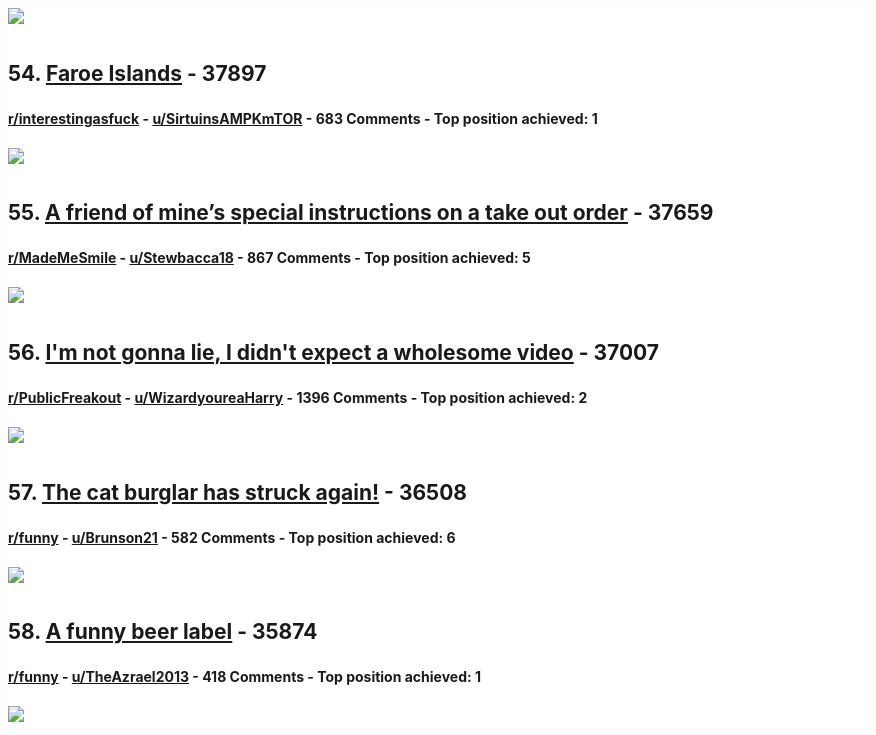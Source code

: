 <a href="https://slate.com/culture/2016/08/the-fish-kick-helped-misty-hyman-win-a-gold-in-2000-why-has-almost-no-one-has-used-it-since.amp?pissant"><img src="https://b.thumbs.redditmedia.com/G1Zwdo-B1VmhSBxeNj_xpUtfJGXhVxVTleVANw67-tE.jpg"></img></a>

## 54. [Faroe Islands](http://reddit.com/r/interestingasfuck/comments/nlq7op/faroe_islands/) - 37897
#### [r/interestingasfuck](http://reddit.com/r/interestingasfuck) - [u/SirtuinsAMPKmTOR](http://reddit.com/u/SirtuinsAMPKmTOR) - 683 Comments - Top position achieved: 1

<a href="https://i.redd.it/pd94vbymui171.jpg"><img src="https://a.thumbs.redditmedia.com/mah_E1TIDaoZ0joeny2bvpfLqM0ClozRXd4iBiYfPi0.jpg"></img></a>

## 55. [A friend of mine’s special instructions on a take out order](http://reddit.com/r/MadeMeSmile/comments/nlqr0y/a_friend_of_mines_special_instructions_on_a_take/) - 37659
#### [r/MadeMeSmile](http://reddit.com/r/MadeMeSmile) - [u/Stewbacca18](http://reddit.com/u/Stewbacca18) - 867 Comments - Top position achieved: 5

<a href="https://i.redd.it/d441rxdxyi171.jpg"><img src="https://b.thumbs.redditmedia.com/KNJ26DW03-3DMLfRVwOUuD5bsXJo7ttrz14-8X6-kns.jpg"></img></a>

## 56. [I'm not gonna lie, I didn't expect a wholesome video](http://reddit.com/r/PublicFreakout/comments/nlats3/im_not_gonna_lie_i_didnt_expect_a_wholesome_video/) - 37007
#### [r/PublicFreakout](http://reddit.com/r/PublicFreakout) - [u/WizardyoureaHarry](http://reddit.com/u/WizardyoureaHarry) - 1396 Comments - Top position achieved: 2

<a href="https://v.redd.it/zt1515tw0f171"><img src="https://b.thumbs.redditmedia.com/OgF_blsy7qQ1N0vYSyV3V5myxIBrHEt856EZVDglMME.jpg"></img></a>

## 57. [The cat burglar has struck again!](http://reddit.com/r/funny/comments/nlq6cu/the_cat_burglar_has_struck_again/) - 36508
#### [r/funny](http://reddit.com/r/funny) - [u/Brunson21](http://reddit.com/u/Brunson21) - 582 Comments - Top position achieved: 6

<a href="https://i.redd.it/sjju5gbcui171.jpg"><img src="https://a.thumbs.redditmedia.com/HhXE9_aHX8PDiBcRt_I8SoDgukG2CrhF_eKLsHXu-U0.jpg"></img></a>

## 58. [A funny beer label](http://reddit.com/r/funny/comments/nldivq/a_funny_beer_label/) - 35874
#### [r/funny](http://reddit.com/r/funny) - [u/TheAzrael2013](http://reddit.com/u/TheAzrael2013) - 418 Comments - Top position achieved: 1

<a href="https://i.redd.it/3rvne3hmxf171.jpg"><img src="https://b.thumbs.redditmedia.com/up1TsPGR5ilreQO_cfSMTxBwba-wzNKMgiejGyjK4Ak.jpg"></img></a>
